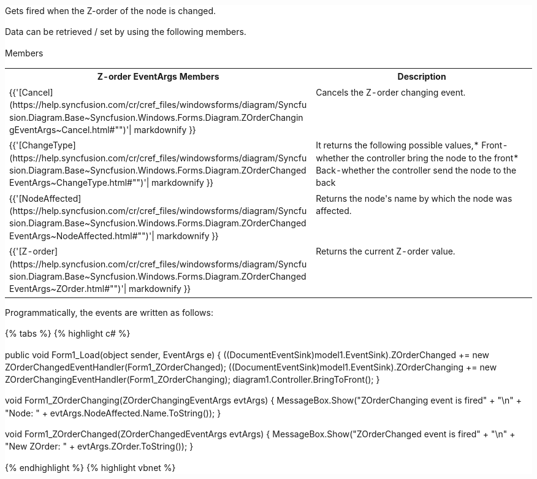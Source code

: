 Gets fired when the Z-order of the node is changed.</td></tr>
</table>


Data can be retrieved / set by using the following members.



Members

<table>
<tr>
<th>
Z-order EventArgs Members</th><th>
Description</th></tr>
<tr>
<td>
{{'[Cancel](https://help.syncfusion.com/cr/cref_files/windowsforms/diagram/Syncfusion.Diagram.Base~Syncfusion.Windows.Forms.Diagram.ZOrderChangingEventArgs~Cancel.html#"")'| markdownify }}</td><td>
Cancels the Z-order changing event.</td></tr>
<tr>
<td>
{{'[ChangeType](https://help.syncfusion.com/cr/cref_files/windowsforms/diagram/Syncfusion.Diagram.Base~Syncfusion.Windows.Forms.Diagram.ZOrderChangedEventArgs~ChangeType.html#"")'| markdownify }}</td><td>
It returns the following possible values,* Front-whether the controller bring the node to the front* Back-whether the controller send the node to the back</td></tr>
<tr>
<td>
{{'[NodeAffected](https://help.syncfusion.com/cr/cref_files/windowsforms/diagram/Syncfusion.Diagram.Base~Syncfusion.Windows.Forms.Diagram.ZOrderChangedEventArgs~NodeAffected.html#"")'| markdownify }}</td><td>
Returns the node's name by which the node was affected.</td></tr>
<tr>
<td>
{{'[Z-order](https://help.syncfusion.com/cr/cref_files/windowsforms/diagram/Syncfusion.Diagram.Base~Syncfusion.Windows.Forms.Diagram.ZOrderChangedEventArgs~ZOrder.html#"")'| markdownify }}</td><td>
Returns the current Z-order value.</td></tr>
</table>


Programmatically, the events are written as follows:


{% tabs %}
{% highlight c# %}

public void Form1_Load(object sender, EventArgs e)
{
((DocumentEventSink)model1.EventSink).ZOrderChanged += new ZOrderChangedEventHandler(Form1_ZOrderChanged);
((DocumentEventSink)model1.EventSink).ZOrderChanging += new ZOrderChangingEventHandler(Form1_ZOrderChanging);
diagram1.Controller.BringToFront();
}

void Form1_ZOrderChanging(ZOrderChangingEventArgs evtArgs)
{
MessageBox.Show("ZOrderChanging event is fired" + "\n" + "Node: " + evtArgs.NodeAffected.Name.ToString());
}

void Form1_ZOrderChanged(ZOrderChangedEventArgs evtArgs)
{
MessageBox.Show("ZOrderChanged event is fired" + "\n" + "New ZOrder: " + evtArgs.ZOrder.ToString());
}

{% endhighlight %}
{% highlight vbnet %}